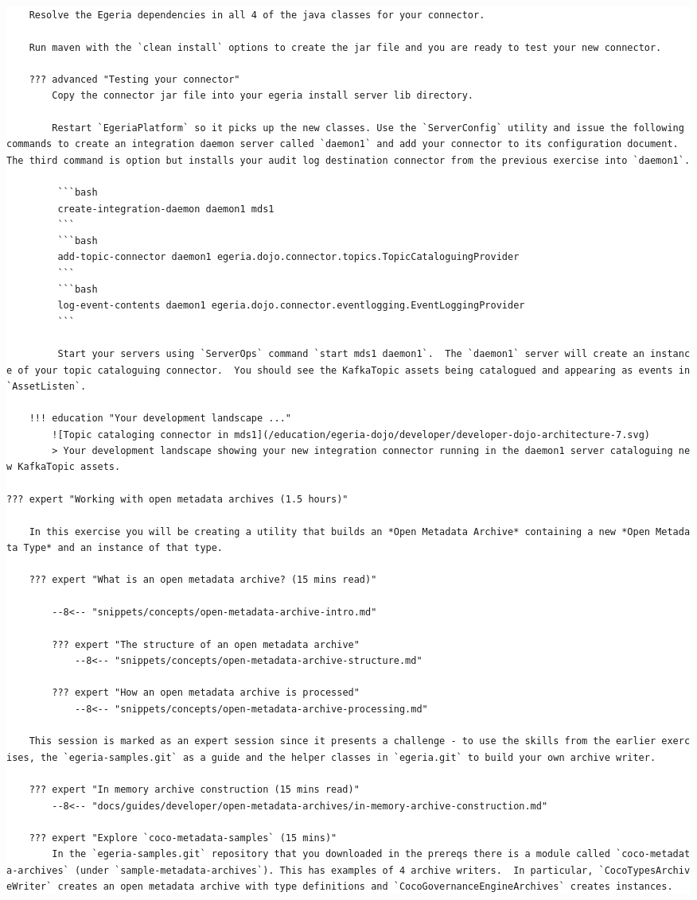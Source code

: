         Resolve the Egeria dependencies in all 4 of the java classes for your connector.

        Run maven with the `clean install` options to create the jar file and you are ready to test your new connector.
        
        ??? advanced "Testing your connector"
            Copy the connector jar file into your egeria install server lib directory.
            
            Restart `EgeriaPlatform` so it picks up the new classes. Use the `ServerConfig` utility and issue the following commands to create an integration daemon server called `daemon1` and add your connector to its configuration document.  The third command is option but installs your audit log destination connector from the previous exercise into `daemon1`.
                        
             ```bash
             create-integration-daemon daemon1 mds1
             ```
             ```bash
             add-topic-connector daemon1 egeria.dojo.connector.topics.TopicCataloguingProvider
             ```
             ```bash
             log-event-contents daemon1 egeria.dojo.connector.eventlogging.EventLoggingProvider
             ```  
                        
             Start your servers using `ServerOps` command `start mds1 daemon1`.  The `daemon1` server will create an instance of your topic cataloguing connector.  You should see the KafkaTopic assets being catalogued and appearing as events in `AssetListen`.
        
        !!! education "Your development landscape ..."
            ![Topic cataloging connector in mds1](/education/egeria-dojo/developer/developer-dojo-architecture-7.svg)
            > Your development landscape showing your new integration connector running in the daemon1 server cataloguing new KafkaTopic assets.

    ??? expert "Working with open metadata archives (1.5 hours)"
    
        In this exercise you will be creating a utility that builds an *Open Metadata Archive* containing a new *Open Metadata Type* and an instance of that type.
        
        ??? expert "What is an open metadata archive? (15 mins read)"
        
            --8<-- "snippets/concepts/open-metadata-archive-intro.md"
            
            ??? expert "The structure of an open metadata archive"
                --8<-- "snippets/concepts/open-metadata-archive-structure.md"
            
            ??? expert "How an open metadata archive is processed"
                --8<-- "snippets/concepts/open-metadata-archive-processing.md"
        
        This session is marked as an expert session since it presents a challenge - to use the skills from the earlier exercises, the `egeria-samples.git` as a guide and the helper classes in `egeria.git` to build your own archive writer.
        
        ??? expert "In memory archive construction (15 mins read)"
            --8<-- "docs/guides/developer/open-metadata-archives/in-memory-archive-construction.md"
        
        ??? expert "Explore `coco-metadata-samples` (15 mins)"
            In the `egeria-samples.git` repository that you downloaded in the prereqs there is a module called `coco-metadata-archives` (under `sample-metadata-archives`). This has examples of 4 archive writers.  In particular, `CocoTypesArchiveWriter` creates an open metadata archive with type definitions and `CocoGovernanceEngineArchives` creates instances.
            